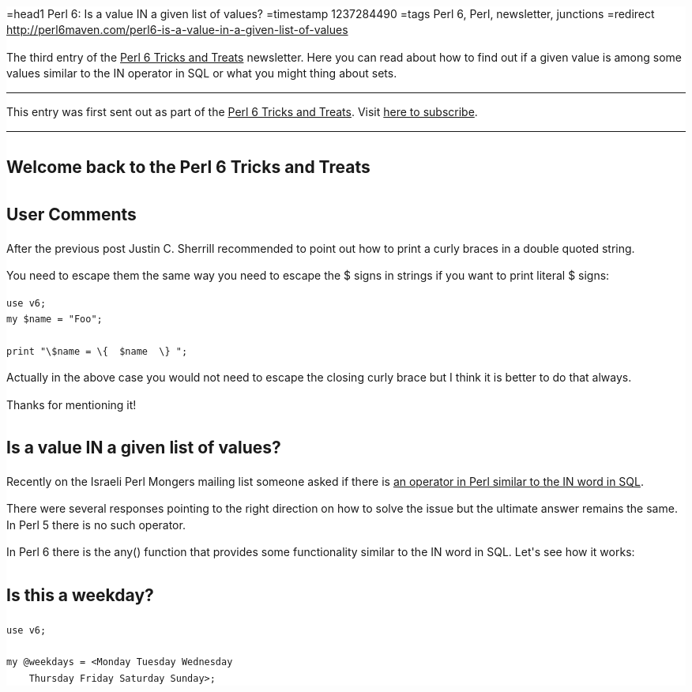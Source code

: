 =head1 Perl 6: Is a value IN a given list of values?
=timestamp 1237284490
=tags Perl 6, Perl, newsletter, junctions
=redirect http://perl6maven.com/perl6-is-a-value-in-a-given-list-of-values



The third entry of the <a href="/perl6-tricks-and-treats">Perl 6 Tricks and Treats</a>
newsletter. Here you can read about how to find out if a given value is
among some values similar to the IN operator in SQL or what you might thing
about sets.



<hr>
This entry was first sent out as part of the 
<a href="/perl6-tricks-and-treats">Perl 6 Tricks and Treats</a>.
Visit <a href="http://mail.szabgab.com/mailman/listinfo/perl6">here to subscribe</a>.
<hr>


<h2>Welcome back to the Perl 6 Tricks and Treats</h2>

<h2>User Comments</h2>

After the previous post Justin C. Sherrill recommended to point 
out how to print a curly braces in a double quoted string.

You need to escape them the same way you need to escape
the $ signs in strings if you want to print literal $ signs:

    use v6;
    my $name = "Foo";
    
    print "\$name = \{  $name  \} ";

Actually in the above case you would not need to escape the closing
curly brace but I think it is better to do that always.

Thanks for mentioning it!

<h2>Is a value IN a given list of values?</h2>

Recently on the Israeli Perl Mongers mailing list someone asked
if there is 
<a href="http://perl.org.il/pipermail/perl/2009-March/010172.html">an 
operator in Perl similar to the IN word in SQL</a>.

There were several responses pointing to the right direction on
how to solve the issue but the ultimate answer remains the same.
In Perl 5 there is no such operator.

In Perl 6 there is the any() function that provides some functionality
similar to the IN word in SQL. Let's see how it works:

<h2>Is this a weekday?</h2>

    use v6;

    my @weekdays = <Monday Tuesday Wednesday 
        Thursday Friday Saturday Sunday>;
